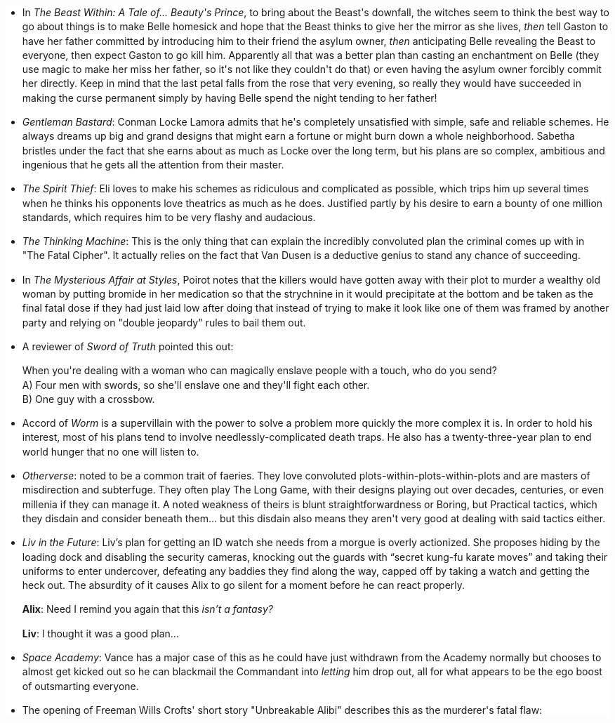 -   In _The Beast Within: A Tale of... Beauty's Prince_, to bring about the Beast's downfall, the witches seem to think the best way to go about things is to make Belle homesick and hope that the Beast thinks to give her the mirror as she lives, _then_ tell Gaston to have her father committed by introducing him to their friend the asylum owner, _then_ anticipating Belle revealing the Beast to everyone, then expect Gaston to go kill him. Apparently all that was a better plan than casting an enchantment on Belle (they use magic to make her miss her father, so it's not like they couldn't do that) or even having the asylum owner forcibly commit her directly. Keep in mind that the last petal falls from the rose that very evening, so really they would have succeeded in making the curse permanent simply by having Belle spend the night tending to her father!
-   _Gentleman Bastard_: Conman Locke Lamora admits that he's completely unsatisfied with simple, safe and reliable schemes. He always dreams up big and grand designs that might earn a fortune or might burn down a whole neighborhood. Sabetha bristles under the fact that she earns about as much as Locke over the long term, but his plans are so complex, ambitious and ingenious that he gets all the attention from their master.
-   _The Spirit Thief_: Eli loves to make his schemes as ridiculous and complicated as possible, which trips him up several times when he thinks his opponents love theatrics as much as he does. Justified partly by his desire to earn a bounty of one million standards, which requires him to be very flashy and audacious.
-   _The Thinking Machine_: This is the only thing that can explain the incredibly convoluted plan the criminal comes up with in "The Fatal Cipher". It actually relies on the fact that Van Dusen is a deductive genius to stand any chance of succeeding.
-   In _The Mysterious Affair at Styles_, Poirot notes that the killers would have gotten away with their plot to murder a wealthy old woman by putting bromide in her medication so that the strychnine in it would precipitate at the bottom and be taken as the final fatal dose if they had just laid low after doing that instead of trying to make it look like one of them was framed by another party and relying on "double jeopardy" rules to bail them out.
-   A reviewer of _Sword of Truth_ pointed this out:
    
    When you're dealing with a woman who can magically enslave people with a touch, who do you send?  
    A) Four men with swords, so she'll enslave one and they'll fight each other.  
    B) One guy with a crossbow.
    
-   Accord of _Worm_ is a supervillain with the power to solve a problem more quickly the more complex it is. In order to hold his interest, most of his plans tend to involve needlessly-complicated death traps. He also has a twenty-three-year plan to end world hunger that no one will listen to.
-   _Otherverse_: noted to be a common trait of faeries. They love convoluted plots-within-plots-within-plots and are masters of misdirection and subterfuge. They often play The Long Game, with their designs playing out over decades, centuries, or even millenia if they can manage it. A noted weakness of theirs is blunt straightforwardness or Boring, but Practical tactics, which they disdain and consider beneath them... but this disdain also means they aren't very good at dealing with said tactics either.
-   _Liv in the Future_: Liv’s plan for getting an ID watch she needs from a morgue is overly actionized. She proposes hiding by the loading dock and disabling the security cameras, knocking out the guards with “secret kung-fu karate moves” and taking their uniforms to enter undercover, defeating any baddies they find along the way, capped off by taking a watch and getting the heck out. The absurdity of it causes Alix to go silent for a moment before he can react properly.
    
    **Alix**: Need I remind you again that this _isn’t a fantasy?_
    
    **Liv**: I thought it was a good plan...
    
-   _Space Academy_: Vance has a major case of this as he could have just withdrawn from the Academy normally but chooses to almost get kicked out so he can blackmail the Commandant into _letting_ him drop out, all for what appears to be the ego boost of outsmarting everyone.
-   The opening of Freeman Wills Crofts' short story "Unbreakable Alibi" describes this as the murderer's fatal flaw:
    